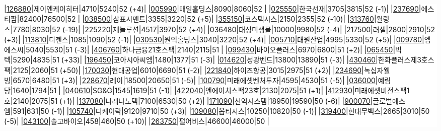 |[126880](https://finance.daum.net/quotes/A126880)|제이엔케이히터|4710|5240|52 (+4)|
|[005990](https://finance.daum.net/quotes/A005990)|매일홀딩스|8090|8060|52 |
|[025550](https://finance.daum.net/quotes/A025550)|한국선재|3705|3815|52 (-1)|
|[237690](https://finance.daum.net/quotes/A237690)|에스티팜|82400|76500|52 |
|[038500](https://finance.daum.net/quotes/A038500)|삼표시멘트|3355|3220|52 (+5)|
|[355150](https://finance.daum.net/quotes/A355150)|코스텍시스|2150|2355|52 (-10)|
|[313760](https://finance.daum.net/quotes/A313760)|윌링스|7780|8030|52 (-19)|
|[225220](https://finance.daum.net/quotes/A225220)|제놀루션|4517|3970|52 (+4)|
|[036480](https://finance.daum.net/quotes/A036480)|대성미생물|10000|9980|52 (-4)|
|[217500](https://finance.daum.net/quotes/A217500)|러셀|2800|2910|52 (+3)|
|[113810](https://finance.daum.net/quotes/A113810)|디젠스|1085|1090|52 (-1)|
|[030530](https://finance.daum.net/quotes/A030530)|원익홀딩스|3040|3220|52 (+4)|
|[005710](https://finance.daum.net/quotes/A005710)|대원산업|4995|5330|52 (+5)|
|[009780](https://finance.daum.net/quotes/A009780)|엠에스씨|5040|5530|51 (-3)|
|[406760](https://finance.daum.net/quotes/A406760)|하나금융21호스팩|2140|2115|51 |
|[099430](https://finance.daum.net/quotes/A099430)|바이오플러스|6970|6800|51 (+2)|
|[065450](https://finance.daum.net/quotes/A065450)|빅텍|5290|4835|51 (+33)|
|[196450](https://finance.daum.net/quotes/A196450)|코아시아씨엠|1480|1377|51 (-3)|
|[014620](https://finance.daum.net/quotes/A014620)|성광벤드|13800|13890|51 (-3)|
|[430460](https://finance.daum.net/quotes/A430460)|한화플러스제3호스팩|2125|2060|51 (+50)|
|[170030](https://finance.daum.net/quotes/A170030)|현대공업|6010|6690|51 (-2)|
|[221840](https://finance.daum.net/quotes/A221840)|하이즈항공|3015|2975|51 (+2)|
|[234690](https://finance.daum.net/quotes/A234690)|녹십자웰빙|6570|6480|51 (+3)|
|[228670](https://finance.daum.net/quotes/A228670)|레이|18500|20650|51 (-5)|
|[100790](https://finance.daum.net/quotes/A100790)|미래에셋벤처투자|4595|4530|51 (-5)|
|[036000](https://finance.daum.net/quotes/A036000)|예림당|1640|1794|51 |
|[040610](https://finance.daum.net/quotes/A040610)|SG&G|1545|1619|51 (-1)|
|[422040](https://finance.daum.net/quotes/A422040)|엔에이치스팩23호|2130|2075|51 (+1)|
|[412930](https://finance.daum.net/quotes/A412930)|미래에셋비전스팩1호|2140|2075|51 (+1)|
|[137080](https://finance.daum.net/quotes/A137080)|나래나노텍|7100|6530|50 (+2)|
|[171090](https://finance.daum.net/quotes/A171090)|선익시스템|18950|19590|50 (-6)|
|[900070](https://finance.daum.net/quotes/A900070)|글로벌에스엠|591|631|50 (-1)|
|[105740](https://finance.daum.net/quotes/A105740)|디케이락|9120|9710|50 (+3)|
|[109080](https://finance.daum.net/quotes/A109080)|옵티시스|10250|10820|50 (-1)|
|[319400](https://finance.daum.net/quotes/A319400)|현대무벡스|2665|3010|50 (-5)|
|[043100](https://finance.daum.net/quotes/A043100)|솔고바이오|458|460|50 (+10)|
|[263750](https://finance.daum.net/quotes/A263750)|펄어비스|46600|46000|50 |